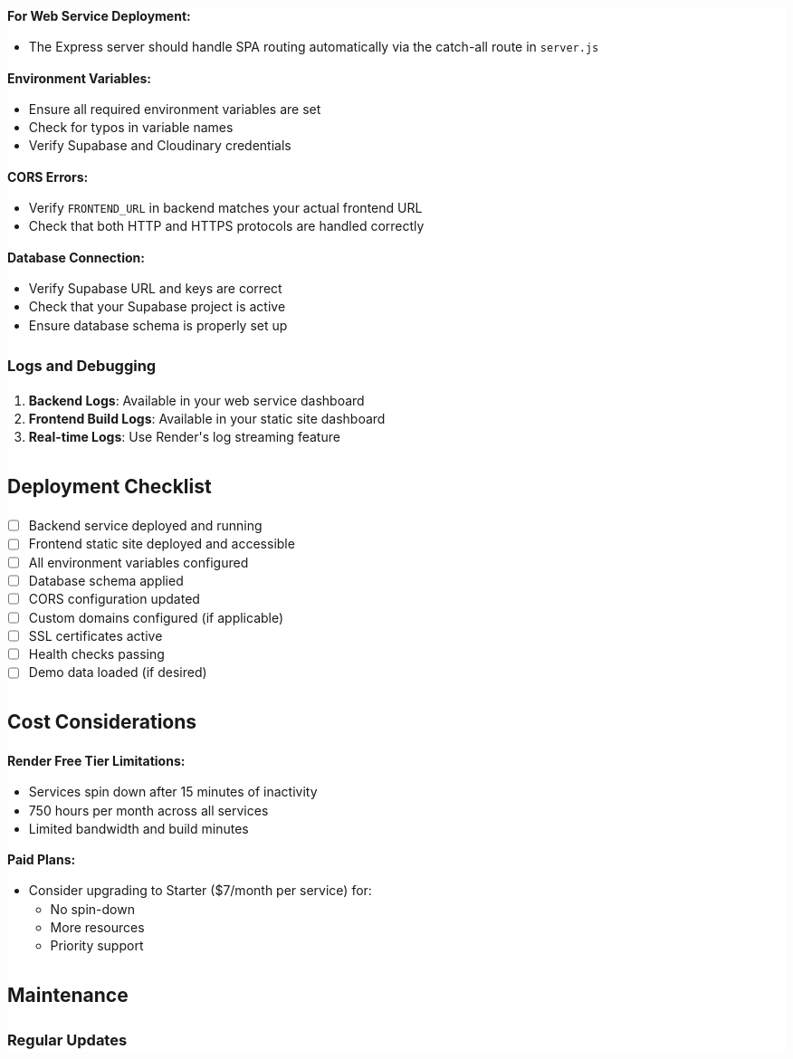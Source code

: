 **For Web Service Deployment:**
- The Express server should handle SPA routing automatically via the catch-all route in `server.js`

**Environment Variables:**
- Ensure all required environment variables are set
- Check for typos in variable names
- Verify Supabase and Cloudinary credentials

**CORS Errors:**
- Verify `FRONTEND_URL` in backend matches your actual frontend URL
- Check that both HTTP and HTTPS protocols are handled correctly

**Database Connection:**
- Verify Supabase URL and keys are correct
- Check that your Supabase project is active
- Ensure database schema is properly set up

### Logs and Debugging

1. **Backend Logs**: Available in your web service dashboard
2. **Frontend Build Logs**: Available in your static site dashboard
3. **Real-time Logs**: Use Render's log streaming feature

## Deployment Checklist

- [ ] Backend service deployed and running
- [ ] Frontend static site deployed and accessible
- [ ] All environment variables configured
- [ ] Database schema applied
- [ ] CORS configuration updated
- [ ] Custom domains configured (if applicable)
- [ ] SSL certificates active
- [ ] Health checks passing
- [ ] Demo data loaded (if desired)

## Cost Considerations

**Render Free Tier Limitations:**
- Services spin down after 15 minutes of inactivity
- 750 hours per month across all services
- Limited bandwidth and build minutes

**Paid Plans:**
- Consider upgrading to Starter ($7/month per service) for:
  - No spin-down
  - More resources
  - Priority support

## Maintenance

### Regular Updates
